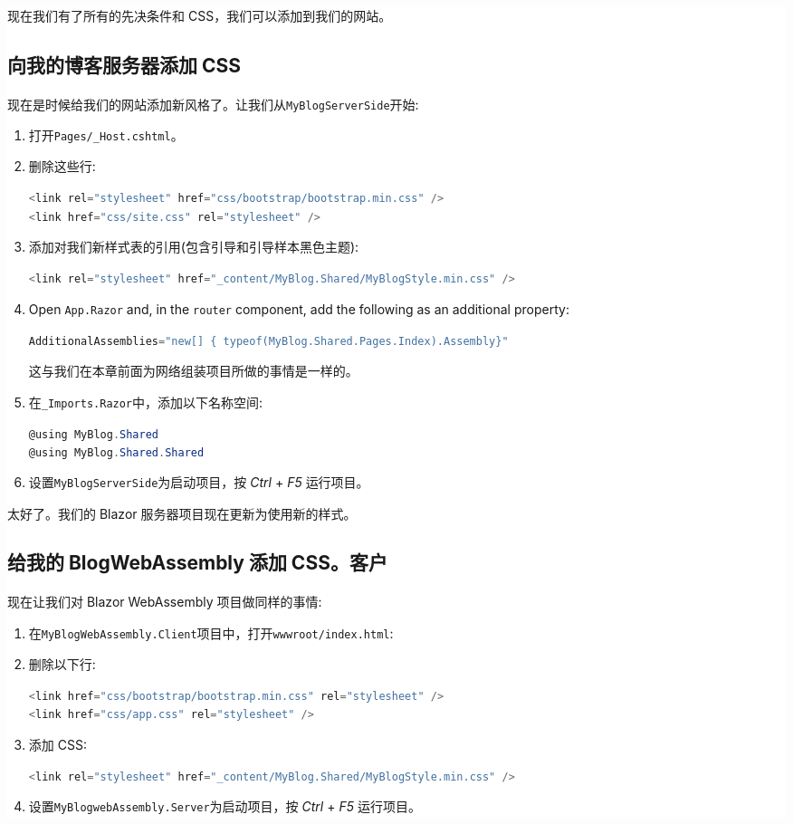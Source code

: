 现在我们有了所有的先决条件和 CSS，我们可以添加到我们的网站。

## 向我的博客服务器添加 CSS

现在是时候给我们的网站添加新风格了。让我们从`MyBlogServerSide`开始:

1.  打开`Pages/_Host.cshtml`。
2.  删除这些行:

    ```cs
    <link rel="stylesheet" href="css/bootstrap/bootstrap.min.css" />
    <link href="css/site.css" rel="stylesheet" />
    ```

3.  添加对我们新样式表的引用(包含引导和引导样本黑色主题):

    ```cs
    <link rel="stylesheet" href="_content/MyBlog.Shared/MyBlogStyle.min.css" />
    ```

4.  Open `App.Razor` and, in the `router` component, add the following as an additional property:

    ```cs
    AdditionalAssemblies="new[] { typeof(MyBlog.Shared.Pages.Index).Assembly}"
    ```

    这与我们在本章前面为网络组装项目所做的事情是一样的。

5.  在`_Imports.Razor`中，添加以下名称空间:

    ```cs
    @using MyBlog.Shared
    @using MyBlog.Shared.Shared
    ```

6.  设置`MyBlogServerSide`为启动项目，按 *Ctrl* + *F5* 运行项目。

太好了。我们的 Blazor 服务器项目现在更新为使用新的样式。

## 给我的 BlogWebAssembly 添加 CSS。客户

现在让我们对 Blazor WebAssembly 项目做同样的事情:

1.  在`MyBlogWebAssembly.Client`项目中，打开`wwwroot/index.html`:
2.  删除以下行:

    ```cs
    <link href="css/bootstrap/bootstrap.min.css" rel="stylesheet" />
    <link href="css/app.css" rel="stylesheet" />
    ```

3.  添加 CSS:

    ```cs
    <link rel="stylesheet" href="_content/MyBlog.Shared/MyBlogStyle.min.css" />
    ```

4.  设置`MyBlogwebAssembly.Server`为启动项目，按 *Ctrl* + *F5* 运行项目。
